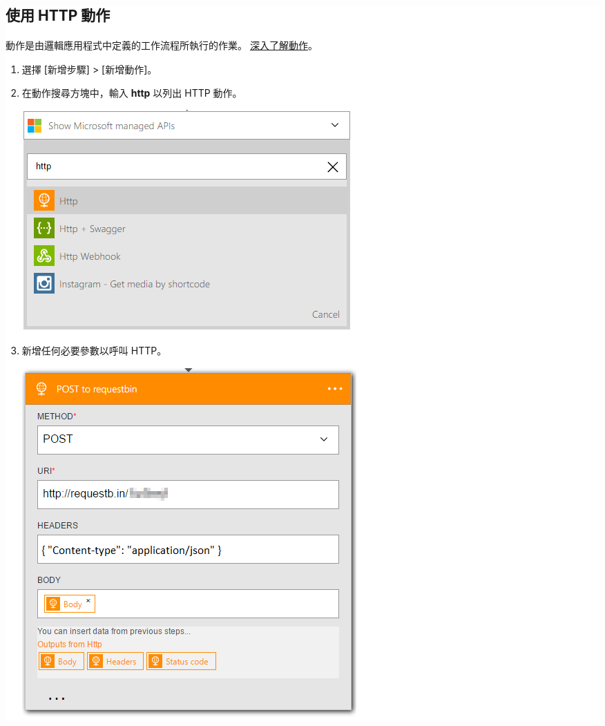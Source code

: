 ## <a name="use-the-http-action"></a>使用 HTTP 動作

動作是由邏輯應用程式中定義的工作流程所執行的作業。 
[深入了解動作](connectors-overview.md)。

1. 選擇 [新增步驟] > [新增動作]。
3. 在動作搜尋方塊中，輸入 **http** 以列出 HTTP 動作。
   
    ![選取 HTTP 動作](./media/connectors-native-http/using-action-1.png)

4. 新增任何必要參數以呼叫 HTTP。
   
    ![完成 HTTP 動作](./media/connectors-native-http/using-action-2.png)

